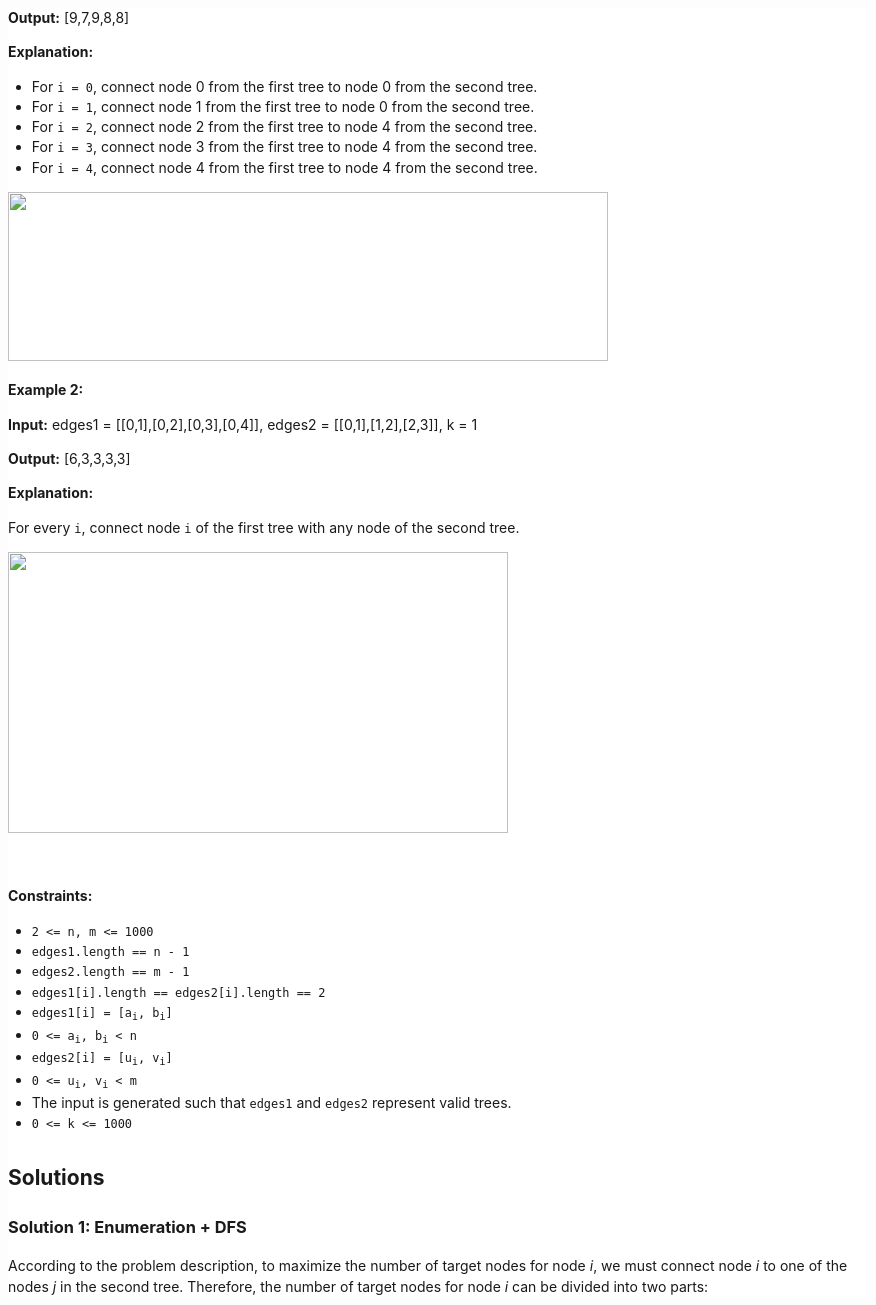 <p><strong>Output:</strong> <span class="example-io">[9,7,9,8,8]</span></p>

<p><strong>Explanation:</strong></p>

<ul>
	<li>For <code>i = 0</code>, connect node 0 from the first tree to node 0 from the second tree.</li>
	<li>For <code>i = 1</code>, connect node 1 from the first tree to node 0 from the second tree.</li>
	<li>For <code>i = 2</code>, connect node 2 from the first tree to node 4 from the second tree.</li>
	<li>For <code>i = 3</code>, connect node 3 from the first tree to node 4 from the second tree.</li>
	<li>For <code>i = 4</code>, connect node 4 from the first tree to node 4 from the second tree.</li>
</ul>
<img alt="" src="https://fastly.jsdelivr.net/gh/doocs/leetcode@main/solution/3300-3399/3372.Maximize%20the%20Number%20of%20Target%20Nodes%20After%20Connecting%20Trees%20I/images/3982-1.png" style="width: 600px; height: 169px;" /></div>

<p><strong class="example">Example 2:</strong></p>

<div class="example-block">
<p><strong>Input:</strong> <span class="example-io">edges1 = [[0,1],[0,2],[0,3],[0,4]], edges2 = [[0,1],[1,2],[2,3]], k = 1</span></p>

<p><strong>Output:</strong> <span class="example-io">[6,3,3,3,3]</span></p>

<p><strong>Explanation:</strong></p>

<p>For every <code>i</code>, connect node <code>i</code> of the first tree with any node of the second tree.</p>
<img alt="" src="https://fastly.jsdelivr.net/gh/doocs/leetcode@main/solution/3300-3399/3372.Maximize%20the%20Number%20of%20Target%20Nodes%20After%20Connecting%20Trees%20I/images/3928-2.png" style="height: 281px; width: 500px;" /></div>

<p>&nbsp;</p>
<p><strong>Constraints:</strong></p>

<ul>
	<li><code>2 &lt;= n, m &lt;= 1000</code></li>
	<li><code>edges1.length == n - 1</code></li>
	<li><code>edges2.length == m - 1</code></li>
	<li><code>edges1[i].length == edges2[i].length == 2</code></li>
	<li><code>edges1[i] = [a<sub>i</sub>, b<sub>i</sub>]</code></li>
	<li><code>0 &lt;= a<sub>i</sub>, b<sub>i</sub> &lt; n</code></li>
	<li><code>edges2[i] = [u<sub>i</sub>, v<sub>i</sub>]</code></li>
	<li><code>0 &lt;= u<sub>i</sub>, v<sub>i</sub> &lt; m</code></li>
	<li>The input is generated such that <code>edges1</code> and <code>edges2</code> represent valid trees.</li>
	<li><code>0 &lt;= k &lt;= 1000</code></li>
</ul>



## Solutions



### Solution 1: Enumeration + DFS

According to the problem description, to maximize the number of target nodes for node $i$, we must connect node $i$ to one of the nodes $j$ in the second tree. Therefore, the number of target nodes for node $i$ can be divided into two parts:
